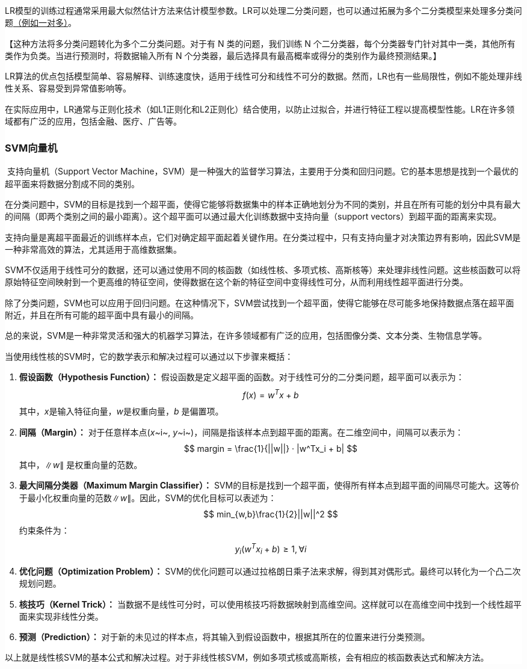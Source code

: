 LR模型的训练过程通常采用最大似然估计方法来估计模型参数。LR可以处理二分类问题，也可以通过拓展为多个二分类模型来处理多分类问题<u>（例如一对多）</u>。

【这种方法将多分类问题转化为多个二分类问题。对于有 N 类的问题，我们训练 N 个二分类器，每个分类器专门针对其中一类，其他所有类作为负类。当进行预测时，将数据输入所有 N 个分类器，最后选择具有最高概率或得分的类别作为最终预测结果。】

LR算法的优点包括模型简单、容易解释、训练速度快，适用于线性可分和线性不可分的数据。然而，LR也有一些局限性，例如不能处理非线性关系、容易受到异常值影响等。

在实际应用中，LR通常与正则化技术（如L1正则化和L2正则化）结合使用，以防止过拟合，并进行特征工程以提高模型性能。LR在许多领域都有广泛的应用，包括金融、医疗、广告等。



### SVM向量机

​	支持向量机（Support Vector Machine，SVM）是一种强大的监督学习算法，主要用于分类和回归问题。它的基本思想是找到一个最优的超平面来将数据分割成不同的类别。

​	在分类问题中，SVM的目标是找到一个超平面，使得它能够将数据集中的样本正确地划分为不同的类别，并且在所有可能的划分中具有最大的间隔（即两个类别之间的最小距离）。这个超平面可以通过最大化训练数据中支持向量（support vectors）到超平面的距离来实现。

​	支持向量是离超平面最近的训练样本点，它们对确定超平面起着关键作用。在分类过程中，只有支持向量才对决策边界有影响，因此SVM是一种非常高效的算法，尤其适用于高维数据集。

​	SVM不仅适用于线性可分的数据，还可以通过使用不同的核函数（如线性核、多项式核、高斯核等）来处理非线性问题。这些核函数可以将原始特征空间映射到一个更高维的特征空间，使得数据在这个新的特征空间中变得线性可分，从而利用线性超平面进行分类。

​	除了分类问题，SVM也可以应用于回归问题。在这种情况下，SVM尝试找到一个超平面，使得它能够在尽可能多地保持数据点落在超平面附近，并且在所有可能的超平面中具有最小的间隔。

​	总的来说，SVM是一种非常灵活和强大的机器学习算法，在许多领域都有广泛的应用，包括图像分类、文本分类、生物信息学等。

当使用线性核的SVM时，它的数学表示和解决过程可以通过以下步骤来概括：

1. **假设函数（Hypothesis Function）：** 假设函数是定义超平面的函数。对于线性可分的二分类问题，超平面可以表示为：
   $$
   f(x) = w^Tx + b
   $$
    其中，*x*是输入特征向量，*w*是权重向量，*b* 是偏置项。

2. **间隔（Margin）：** 对于任意样本点(*x*~i~, *y*~i~)，间隔是指该样本点到超平面的距离。在二维空间中，间隔可以表示为： 
   $$
   margin = \frac{1}{||w||} · |w^Tx_i + b|
   $$
   其中，∥*w*∥ 是权重向量的范数。

3. **最大间隔分类器（Maximum Margin Classifier）：** SVM的目标是找到一个超平面，使得所有样本点到超平面的间隔尽可能大。这等价于最小化权重向量的范数∥*w*∥。因此，SVM的优化目标可以表述为：
   $$
   min_{w,b}\frac{1}{2}||w||^2
   $$
   约束条件为： 
   $$
   y_i(w^Tx_i+b) \geq 1, \forall i
   $$

4. **优化问题（Optimization Problem）：** SVM的优化问题可以通过拉格朗日乘子法来求解，得到其对偶形式。最终可以转化为一个凸二次规划问题。

5. **核技巧（Kernel Trick）：** 当数据不是线性可分时，可以使用核技巧将数据映射到高维空间。这样就可以在高维空间中找到一个线性超平面来实现非线性分类。

6. **预测（Prediction）：** 对于新的未见过的样本点，将其输入到假设函数中，根据其所在的位置来进行分类预测。

以上就是线性核SVM的基本公式和解决过程。对于非线性核SVM，例如多项式核或高斯核，会有相应的核函数表达式和解决方法。

